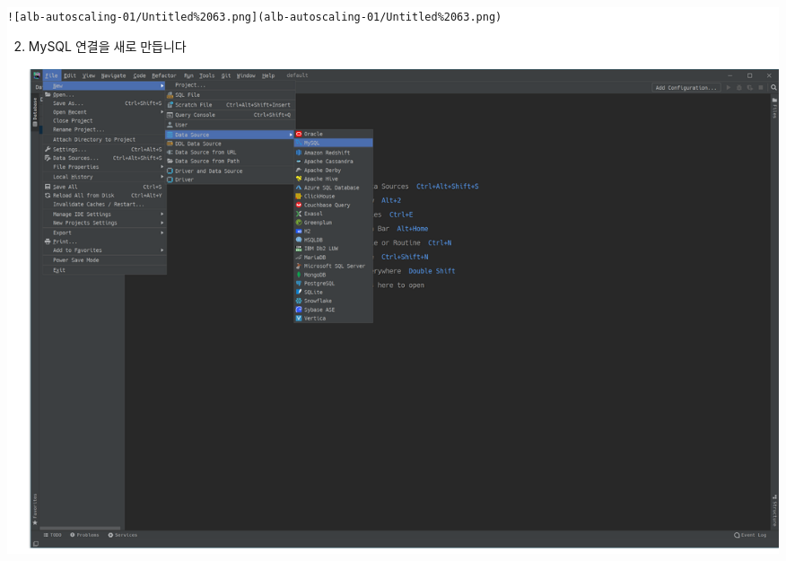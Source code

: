     ![alb-autoscaling-01/Untitled%2063.png](alb-autoscaling-01/Untitled%2063.png)
    
2. MySQL 연결을 새로 만듭니다
    
    ![alb-autoscaling-01/Untitled%2064.png](alb-autoscaling-01/Untitled%2064.png)
    